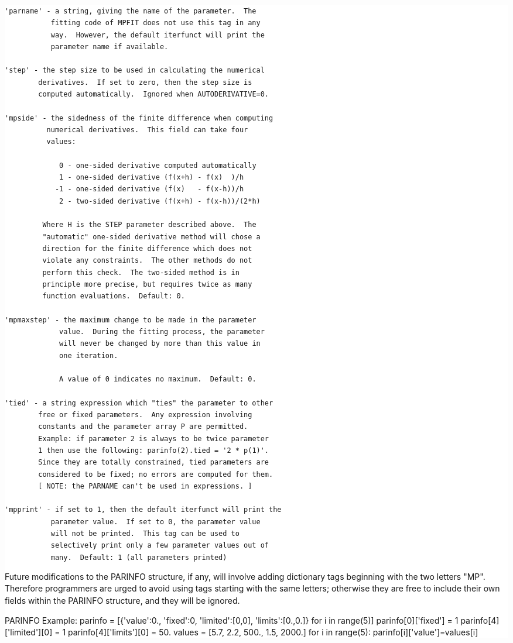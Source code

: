     'parname' - a string, giving the name of the parameter.  The
               fitting code of MPFIT does not use this tag in any
               way.  However, the default iterfunct will print the
               parameter name if available.

    'step' - the step size to be used in calculating the numerical
            derivatives.  If set to zero, then the step size is
            computed automatically.  Ignored when AUTODERIVATIVE=0.

    'mpside' - the sidedness of the finite difference when computing
              numerical derivatives.  This field can take four
              values:

                 0 - one-sided derivative computed automatically
                 1 - one-sided derivative (f(x+h) - f(x)  )/h
                -1 - one-sided derivative (f(x)   - f(x-h))/h
                 2 - two-sided derivative (f(x+h) - f(x-h))/(2*h)

             Where H is the STEP parameter described above.  The
             "automatic" one-sided derivative method will chose a
             direction for the finite difference which does not
             violate any constraints.  The other methods do not
             perform this check.  The two-sided method is in
             principle more precise, but requires twice as many
             function evaluations.  Default: 0.

    'mpmaxstep' - the maximum change to be made in the parameter
                 value.  During the fitting process, the parameter
                 will never be changed by more than this value in
                 one iteration.

                 A value of 0 indicates no maximum.  Default: 0.

    'tied' - a string expression which "ties" the parameter to other
            free or fixed parameters.  Any expression involving
            constants and the parameter array P are permitted.
            Example: if parameter 2 is always to be twice parameter
            1 then use the following: parinfo(2).tied = '2 * p(1)'.
            Since they are totally constrained, tied parameters are
            considered to be fixed; no errors are computed for them.
            [ NOTE: the PARNAME can't be used in expressions. ]

    'mpprint' - if set to 1, then the default iterfunct will print the
               parameter value.  If set to 0, the parameter value
               will not be printed.  This tag can be used to
               selectively print only a few parameter values out of
               many.  Default: 1 (all parameters printed)


 Future modifications to the PARINFO structure, if any, will involve
 adding dictionary tags beginning with the two letters "MP".
 Therefore programmers are urged to avoid using tags starting with
 the same letters; otherwise they are free to include their own
 fields within the PARINFO structure, and they will be ignored.

 PARINFO Example:
 parinfo = [{'value':0., 'fixed':0, 'limited':[0,0], 'limits':[0.,0.]} 
                                                 for i in range(5)]
 parinfo[0]['fixed'] = 1
 parinfo[4]['limited'][0] = 1
 parinfo[4]['limits'][0]  = 50.
 values = [5.7, 2.2, 500., 1.5, 2000.]
 for i in range(5): parinfo[i]['value']=values[i]
